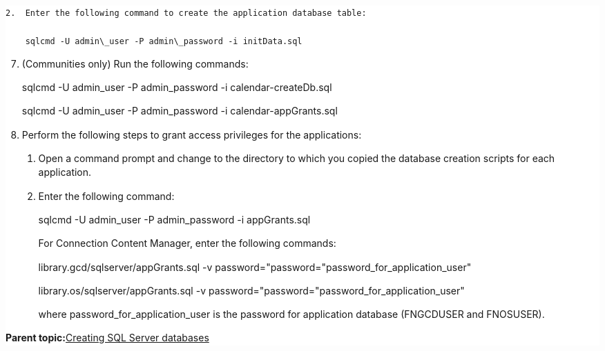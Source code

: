     2.  Enter the following command to create the application database table:

        sqlcmd -U admin\_user -P admin\_password -i initData.sql

7.  \(Communities only\) Run the following commands:

    sqlcmd -U admin\_user -P admin\_password -i calendar-createDb.sql

    sqlcmd -U admin\_user -P admin\_password -i calendar-appGrants.sql

8.  Perform the following steps to grant access privileges for the applications:

    1.  Open a command prompt and change to the directory to which you copied the database creation scripts for each application.

    2.  Enter the following command:

        sqlcmd -U admin\_user -P admin\_password -i appGrants.sql

        For Connection Content Manager, enter the following commands:

        library.gcd/sqlserver/appGrants.sql -v password="password="password\_for\_application\_user"

        library.os/sqlserver/appGrants.sql -v password="password="password\_for\_application\_user"

        where password\_for\_application\_user is the password for application database \(FNGCDUSER and FNOSUSER\).


**Parent topic:**[Creating SQL Server databases](../install/c_inst_create_database_sql.md)

